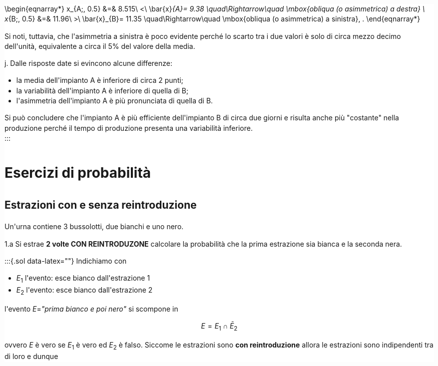 
\begin{eqnarray*}
x_{A;\, 0.5} &=& 8.515\ <\ \bar{x}_{A}= 9.38 \quad\Rightarrow\quad
                 \mbox{obliqua (o asimmetrica) a destra} \\
x_{B;\, 0.5} &=& 11.96\ >\ \bar{x}_{B}= 11.35 \quad\Rightarrow\quad
                 \mbox{obliqua (o asimmetrica) a sinistra}\, .
\end{eqnarray*}


Si noti, tuttavia, che l'asimmetria a sinistra è poco evidente
perché lo scarto tra i due valori è solo di circa mezzo decimo
dell'unità, equivalente a circa il 5\% del valore della media.

j. Dalle risposte date si evincono alcune differenze:             

- la media dell'impianto A è inferiore di circa 2 punti;
- la variabilità dell'impianto A è inferiore di quella di B;
- l'asimmetria dell'impianto A è più pronunciata di quella di B.

Si può concludere che l'impianto A è più efficiente
dell'impianto B di circa due giorni e risulta anche più
"costante" nella produzione perché il tempo di produzione
presenta una variabilità inferiore.  
:::








  

# Esercizi di probabilità




<div class="button-container"></div>

## Estrazioni con e senza reintroduzione

Un'urna contiene 3 bussolotti, due bianchi e uno nero.

1.a  Si estrae **2 volte CON REINTRODUZONE** calcolare la probabilità che
la prima estrazione sia bianca e la seconda nera.

:::{.sol data-latex=""}
Indichiamo con

- $E_1$ l'evento: esce bianco dall'estrazione 1
- $E_2$ l'evento: esce bianco dall'estrazione 2

l'evento $E=$_"prima bianco e poi nero"_ si scompone in

$$
E=E_1\cap\bar E_2
$$

ovvero $E$ è vero se $E_1$ è vero ed $E_2$ è falso. Siccome le estrazioni sono
**con reintroduzione** allora le estrazioni sono indipendenti tra di loro e dunque
